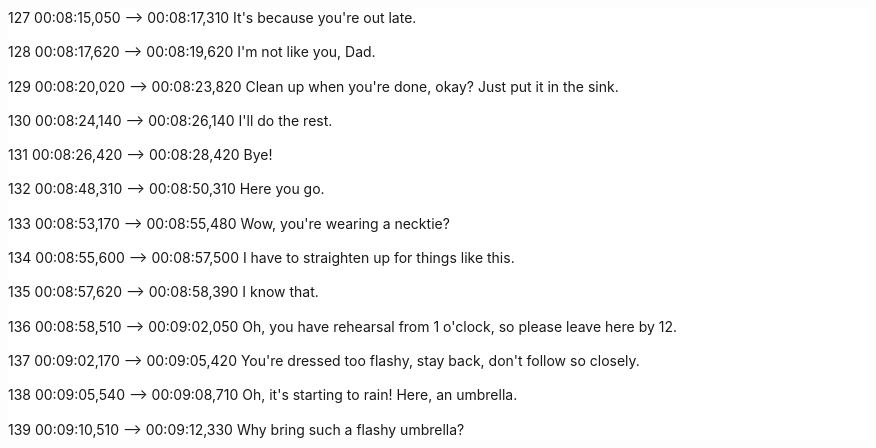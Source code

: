 127
00:08:15,050 --> 00:08:17,310
It's because you're out late.

128
00:08:17,620 --> 00:08:19,620
I'm not like you, Dad.

129
00:08:20,020 --> 00:08:23,820
Clean up when you're done, okay?
Just put it in the sink.

130
00:08:24,140 --> 00:08:26,140
I'll do the rest.

131
00:08:26,420 --> 00:08:28,420
Bye!

132
00:08:48,310 --> 00:08:50,310
Here you go.

133
00:08:53,170 --> 00:08:55,480
Wow, you're wearing a necktie?

134
00:08:55,600 --> 00:08:57,500
I have to straighten up for
things like this.

135
00:08:57,620 --> 00:08:58,390
I know that.

136
00:08:58,510 --> 00:09:02,050
Oh, you have rehearsal from 1 o'clock,
so please leave here by 12.

137
00:09:02,170 --> 00:09:05,420
You're dressed too flashy, stay back,
don't follow so closely.

138
00:09:05,540 --> 00:09:08,710
Oh, it's starting to rain!
Here, an umbrella.

139
00:09:10,510 --> 00:09:12,330
Why bring such a flashy umbrella?
